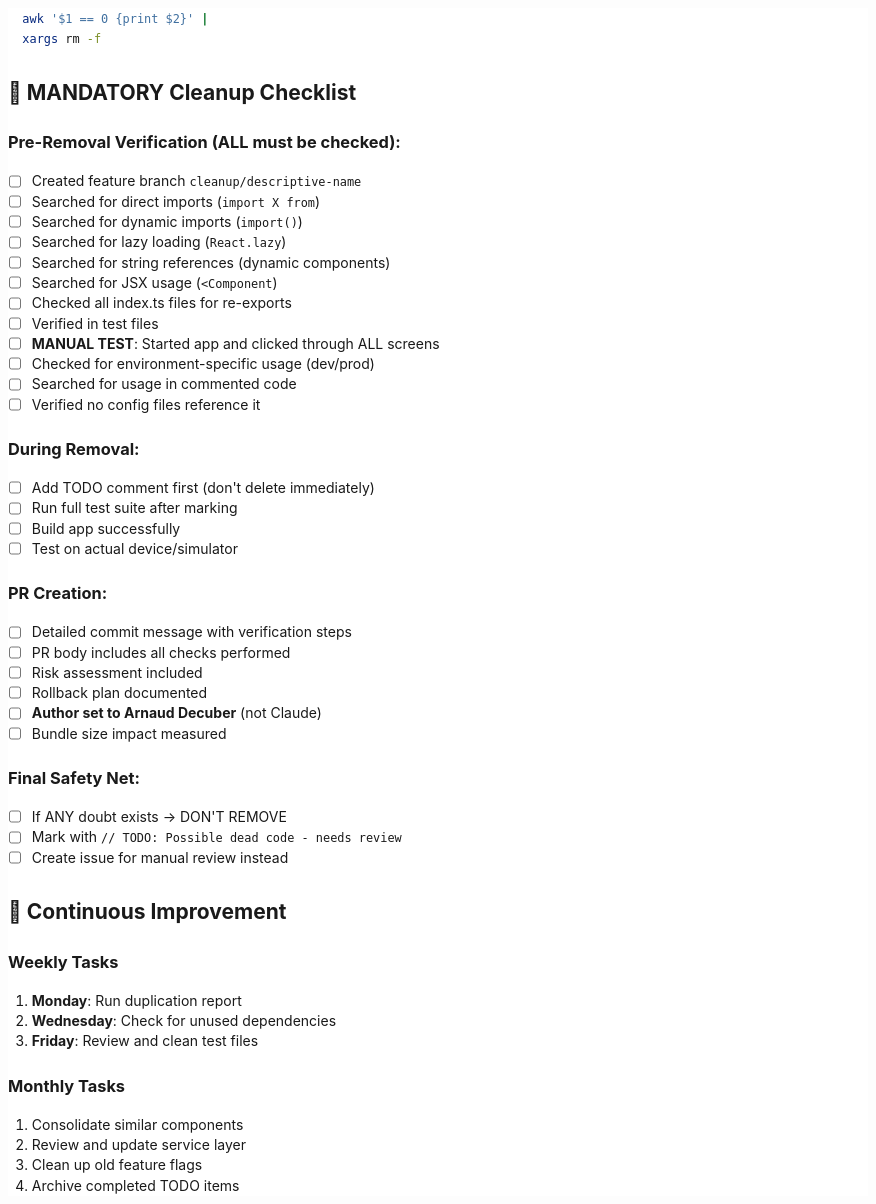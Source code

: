 ```bash
  awk '$1 == 0 {print $2}' | 
  xargs rm -f
```

## 📝 MANDATORY Cleanup Checklist

### Pre-Removal Verification (ALL must be checked):
- [ ] Created feature branch `cleanup/descriptive-name`
- [ ] Searched for direct imports (`import X from`)
- [ ] Searched for dynamic imports (`import()`)
- [ ] Searched for lazy loading (`React.lazy`)
- [ ] Searched for string references (dynamic components)
- [ ] Searched for JSX usage (`<Component`)
- [ ] Checked all index.ts files for re-exports
- [ ] Verified in test files
- [ ] **MANUAL TEST**: Started app and clicked through ALL screens
- [ ] Checked for environment-specific usage (dev/prod)
- [ ] Searched for usage in commented code
- [ ] Verified no config files reference it

### During Removal:
- [ ] Add TODO comment first (don't delete immediately)
- [ ] Run full test suite after marking
- [ ] Build app successfully
- [ ] Test on actual device/simulator

### PR Creation:
- [ ] Detailed commit message with verification steps
- [ ] PR body includes all checks performed
- [ ] Risk assessment included
- [ ] Rollback plan documented
- [ ] **Author set to Arnaud Decuber** (not Claude)
- [ ] Bundle size impact measured

### Final Safety Net:
- [ ] If ANY doubt exists → DON'T REMOVE
- [ ] Mark with `// TODO: Possible dead code - needs review`
- [ ] Create issue for manual review instead

## 🔄 Continuous Improvement

### Weekly Tasks
1. **Monday**: Run duplication report
2. **Wednesday**: Check for unused dependencies
3. **Friday**: Review and clean test files

### Monthly Tasks
1. Consolidate similar components
2. Review and update service layer
3. Clean up old feature flags
4. Archive completed TODO items
